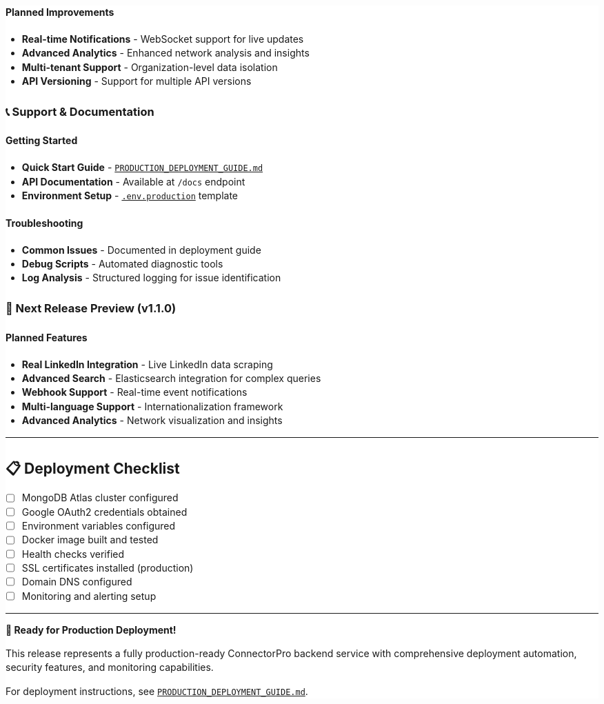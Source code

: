 #### Planned Improvements
- **Real-time Notifications** - WebSocket support for live updates
- **Advanced Analytics** - Enhanced network analysis and insights
- **Multi-tenant Support** - Organization-level data isolation
- **API Versioning** - Support for multiple API versions

### 📞 Support & Documentation

#### Getting Started
- **Quick Start Guide** - [`PRODUCTION_DEPLOYMENT_GUIDE.md`](PRODUCTION_DEPLOYMENT_GUIDE.md)
- **API Documentation** - Available at `/docs` endpoint
- **Environment Setup** - [`.env.production`](.env.production) template

#### Troubleshooting
- **Common Issues** - Documented in deployment guide
- **Debug Scripts** - Automated diagnostic tools
- **Log Analysis** - Structured logging for issue identification

### 🎯 Next Release Preview (v1.1.0)

#### Planned Features
- **Real LinkedIn Integration** - Live LinkedIn data scraping
- **Advanced Search** - Elasticsearch integration for complex queries
- **Webhook Support** - Real-time event notifications
- **Multi-language Support** - Internationalization framework
- **Advanced Analytics** - Network visualization and insights

---

## 📋 Deployment Checklist

- [ ] MongoDB Atlas cluster configured
- [ ] Google OAuth2 credentials obtained
- [ ] Environment variables configured
- [ ] Docker image built and tested
- [ ] Health checks verified
- [ ] SSL certificates installed (production)
- [ ] Domain DNS configured
- [ ] Monitoring and alerting setup

---

**🚀 Ready for Production Deployment!**

This release represents a fully production-ready ConnectorPro backend service with comprehensive deployment automation, security features, and monitoring capabilities.

For deployment instructions, see [`PRODUCTION_DEPLOYMENT_GUIDE.md`](PRODUCTION_DEPLOYMENT_GUIDE.md).